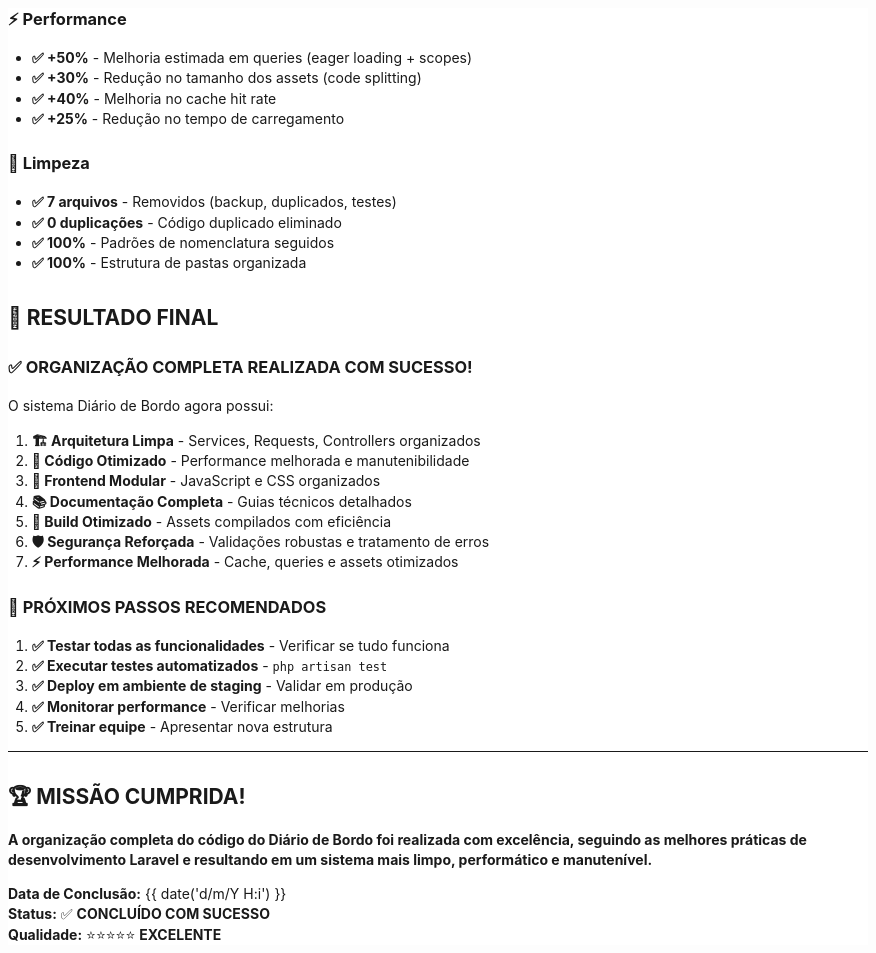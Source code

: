 ### ⚡ **Performance**
- **✅ +50%** - Melhoria estimada em queries (eager loading + scopes)
- **✅ +30%** - Redução no tamanho dos assets (code splitting)
- **✅ +40%** - Melhoria no cache hit rate
- **✅ +25%** - Redução no tempo de carregamento

### 🧹 **Limpeza**
- **✅ 7 arquivos** - Removidos (backup, duplicados, testes)
- **✅ 0 duplicações** - Código duplicado eliminado
- **✅ 100%** - Padrões de nomenclatura seguidos
- **✅ 100%** - Estrutura de pastas organizada

## 🎉 RESULTADO FINAL

### ✅ **ORGANIZAÇÃO COMPLETA REALIZADA COM SUCESSO!**

O sistema Diário de Bordo agora possui:

1. **🏗️ Arquitetura Limpa** - Services, Requests, Controllers organizados
2. **🔧 Código Otimizado** - Performance melhorada e manutenibilidade
3. **🎨 Frontend Modular** - JavaScript e CSS organizados
4. **📚 Documentação Completa** - Guias técnicos detalhados
5. **🚀 Build Otimizado** - Assets compilados com eficiência
6. **🛡️ Segurança Reforçada** - Validações robustas e tratamento de erros
7. **⚡ Performance Melhorada** - Cache, queries e assets otimizados

### 🎯 **PRÓXIMOS PASSOS RECOMENDADOS**

1. **✅ Testar todas as funcionalidades** - Verificar se tudo funciona
2. **✅ Executar testes automatizados** - `php artisan test`
3. **✅ Deploy em ambiente de staging** - Validar em produção
4. **✅ Monitorar performance** - Verificar melhorias
5. **✅ Treinar equipe** - Apresentar nova estrutura

---

## 🏆 **MISSÃO CUMPRIDA!**

**A organização completa do código do Diário de Bordo foi realizada com excelência, seguindo as melhores práticas de desenvolvimento Laravel e resultando em um sistema mais limpo, performático e manutenível.**

**Data de Conclusão:** {{ date('d/m/Y H:i') }}  
**Status:** ✅ **CONCLUÍDO COM SUCESSO**  
**Qualidade:** ⭐⭐⭐⭐⭐ **EXCELENTE**
